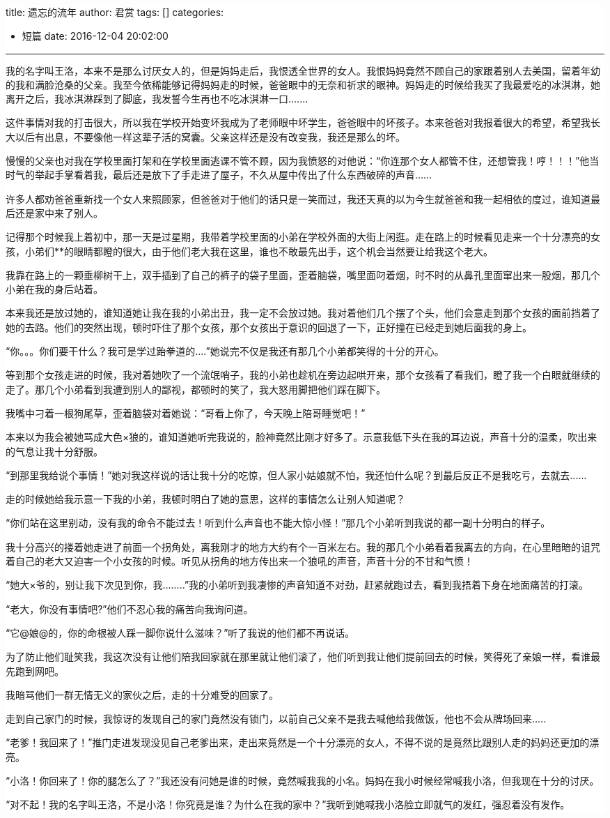 title: 遗忘的流年
author: 君赏
tags: []
categories:
  - 短篇
date: 2016-12-04 20:02:00
---
我的名字叫王洛，本来不是那么讨厌女人的，但是妈妈走后，我恨透全世界的女人。我恨妈妈竟然不顾自己的家跟着别人去美国，留着年幼的我和满脸沧桑的父亲。我至今依稀能够记得妈妈走的时候，爸爸眼中的无奈和祈求的眼神。妈妈走的时候给我买了我最爱吃的冰淇淋，她离开之后，我冰淇淋踩到了脚底，我发誓今生再也不吃冰淇淋一口.......

这件事情对我的打击很大，所以我在学校开始变坏我成为了老师眼中坏学生，爸爸眼中的坏孩子。本来爸爸对我报着很大的希望，希望我长大以后有出息，不要像他一样这辈子活的窝囊。父亲这样还是没有改变我，我还是那么的坏。

慢慢的父亲也对我在学校里面打架和在学校里面逃课不管不顾，因为我愤怒的对他说：“你连那个女人都管不住，还想管我！哼！！！”他当时气的举起手掌看着我，最后还是放下了手走进了屋子，不久从屋中传出了什么东西破碎的声音……

许多人都劝爸爸重新找一个女人来照顾家，但爸爸对于他们的话只是一笑而过，我还天真的以为今生就爸爸和我一起相依的度过，谁知道最后还是家中来了别人。

记得那个时候我上着初中，那一天是过星期，我带着学校里面的小弟在学校外面的大街上闲逛。走在路上的时候看见走来一个十分漂亮的女孩，小弟们**的眼睛都瞪的很大，由于他们老大我在这里，谁也不敢最先出手，这个机会当然要让给我这个老大。

我靠在路上的一颗垂柳树干上，双手插到了自己的裤子的袋子里面，歪着脑袋，嘴里面叼着烟，时不时的从鼻孔里面窜出来一股烟，那几个小弟在我的身后站着。

本来我还是放过她的，谁知道她让我在我的小弟出丑，我一定不会放过她。我对着他们几个摆了个头，他们会意走到那个女孩的面前挡着了她的去路。他们的突然出现，顿时吓住了那个女孩，那个女孩出于意识的回退了一下，正好撞在已经走到她后面我的身上。

“你。。。你们要干什么？我可是学过跆拳道的....”她说完不仅是我还有那几个小弟都笑得的十分的开心。

等到那个女孩走进的时候，我对着她吹了一个流氓哨子，我的小弟也趁机在旁边起哄开来，那个女孩看了看我们，瞪了我一个白眼就继续的走了。那几个小弟看到我遭到别人的鄙视，都顿时的笑了，我大怒用脚把他们踩在脚下。

我嘴中刁着一根狗尾草，歪着脑袋对着她说：“哥看上你了，今天晚上陪哥睡觉吧！”

本来以为我会被她骂成大色×狼的，谁知道她听完我说的，脸神竟然比刚才好多了。示意我低下头在我的耳边说，声音十分的温柔，吹出来的气息让我十分舒服。

“到那里我给说个事情！”她对我这样说的话让我十分的吃惊，但人家小姑娘就不怕，我还怕什么呢？到最后反正不是我吃亏，去就去......

走的时候她给我示意一下我的小弟，我顿时明白了她的意思，这样的事情怎么让别人知道呢？

“你们站在这里别动，没有我的命令不能过去！听到什么声音也不能大惊小怪！”那几个小弟听到我说的都一副十分明白的样子。

我十分高兴的搂着她走进了前面一个拐角处，离我刚才的地方大约有个一百米左右。我的那几个小弟看着我离去的方向，在心里暗暗的诅咒着自己的老大又迫害一个小女孩的时候。听见从拐角的地方传出来一个狼吼的声音，声音十分的不甘和气愤！

“她大×爷的，别让我下次见到你，我........”我的小弟听到我凄惨的声音知道不对劲，赶紧就跑过去，看到我捂着下身在地面痛苦的打滚。

“老大，你没有事情吧?”他们不忍心我的痛苦向我询问道。

“它@娘@的，你的命根被人踩一脚你说什么滋味？”听了我说的他们都不再说话。

为了防止他们耻笑我，我这次没有让他们陪我回家就在那里就让他们滚了，他们听到我让他们提前回去的时候，笑得死了亲娘一样，看谁最先跑到网吧。

我暗骂他们一群无情无义的家伙之后，走的十分难受的回家了。

走到自己家门的时候，我惊讶的发现自己的家门竟然没有锁门，以前自己父亲不是我去喊他给我做饭，他也不会从牌场回来.....

“老爹！我回来了！”推门走进发现没见自己老爹出来，走出来竟然是一个十分漂亮的女人，不得不说的是竟然比跟别人走的妈妈还更加的漂亮。

“小洛！你回来了！你的腿怎么了？”我还没有问她是谁的时候，竟然喊我我的小名。妈妈在我小时候经常喊我小洛，但我现在十分的讨厌。

“对不起！我的名字叫王洛，不是小洛！你究竟是谁？为什么在我的家中？”我听到她喊我小洛脸立即就气的发红，强忍着没有发作。
